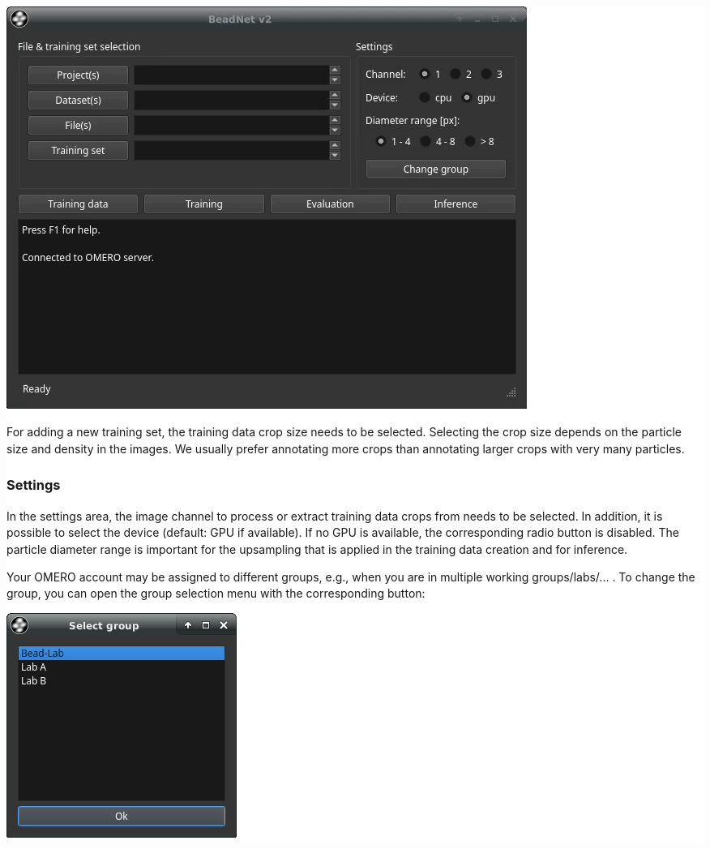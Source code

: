![project selection](doc/file_selection.gif)

For adding a new training set, the training data crop size needs to be selected. Selecting the crop size depends on the particle size and density in the images. We usually prefer annotating more crops than annotating larger crops with very many particles. 

### Settings
In the settings area, the image channel to process or extract training data crops from needs to be selected. In addition, it is possible to select the device (default: GPU if available). If no GPU is available, the corresponding radio button is disabled. The particle diameter range is important for the upsampling that is applied in the training data creation and for inference.

Your OMERO account may be assigned to different groups, e.g., when you are in multiple working groups/labs/... . To change the group, you can open the group selection menu with the corresponding button:

![group selection](doc/group_selection.png)
